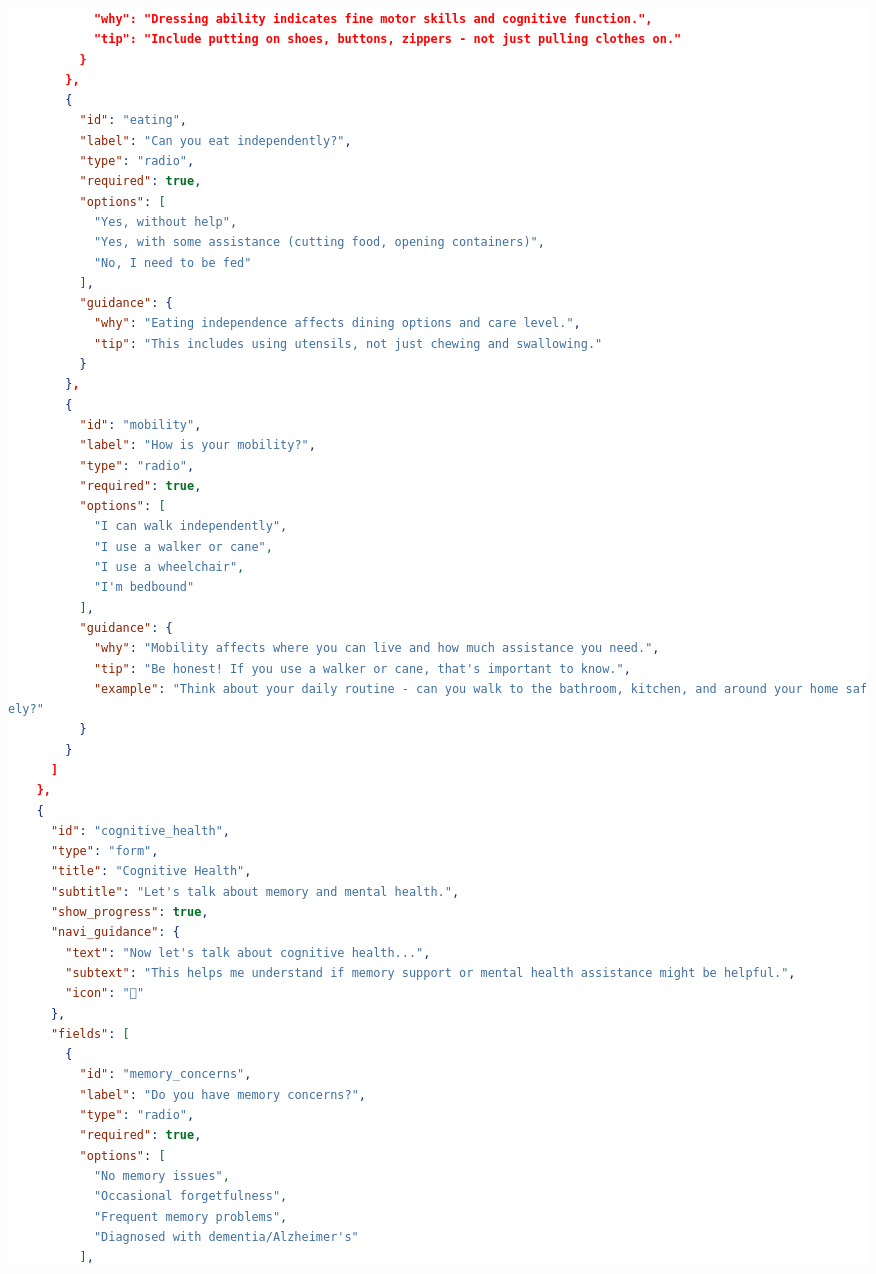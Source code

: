 ```json
            "why": "Dressing ability indicates fine motor skills and cognitive function.",
            "tip": "Include putting on shoes, buttons, zippers - not just pulling clothes on."
          }
        },
        {
          "id": "eating",
          "label": "Can you eat independently?",
          "type": "radio",
          "required": true,
          "options": [
            "Yes, without help",
            "Yes, with some assistance (cutting food, opening containers)",
            "No, I need to be fed"
          ],
          "guidance": {
            "why": "Eating independence affects dining options and care level.",
            "tip": "This includes using utensils, not just chewing and swallowing."
          }
        },
        {
          "id": "mobility",
          "label": "How is your mobility?",
          "type": "radio",
          "required": true,
          "options": [
            "I can walk independently",
            "I use a walker or cane",
            "I use a wheelchair",
            "I'm bedbound"
          ],
          "guidance": {
            "why": "Mobility affects where you can live and how much assistance you need.",
            "tip": "Be honest! If you use a walker or cane, that's important to know.",
            "example": "Think about your daily routine - can you walk to the bathroom, kitchen, and around your home safely?"
          }
        }
      ]
    },
    {
      "id": "cognitive_health",
      "type": "form",
      "title": "Cognitive Health",
      "subtitle": "Let's talk about memory and mental health.",
      "show_progress": true,
      "navi_guidance": {
        "text": "Now let's talk about cognitive health...",
        "subtext": "This helps me understand if memory support or mental health assistance might be helpful.",
        "icon": "🧠"
      },
      "fields": [
        {
          "id": "memory_concerns",
          "label": "Do you have memory concerns?",
          "type": "radio",
          "required": true,
          "options": [
            "No memory issues",
            "Occasional forgetfulness",
            "Frequent memory problems",
            "Diagnosed with dementia/Alzheimer's"
          ],
```
